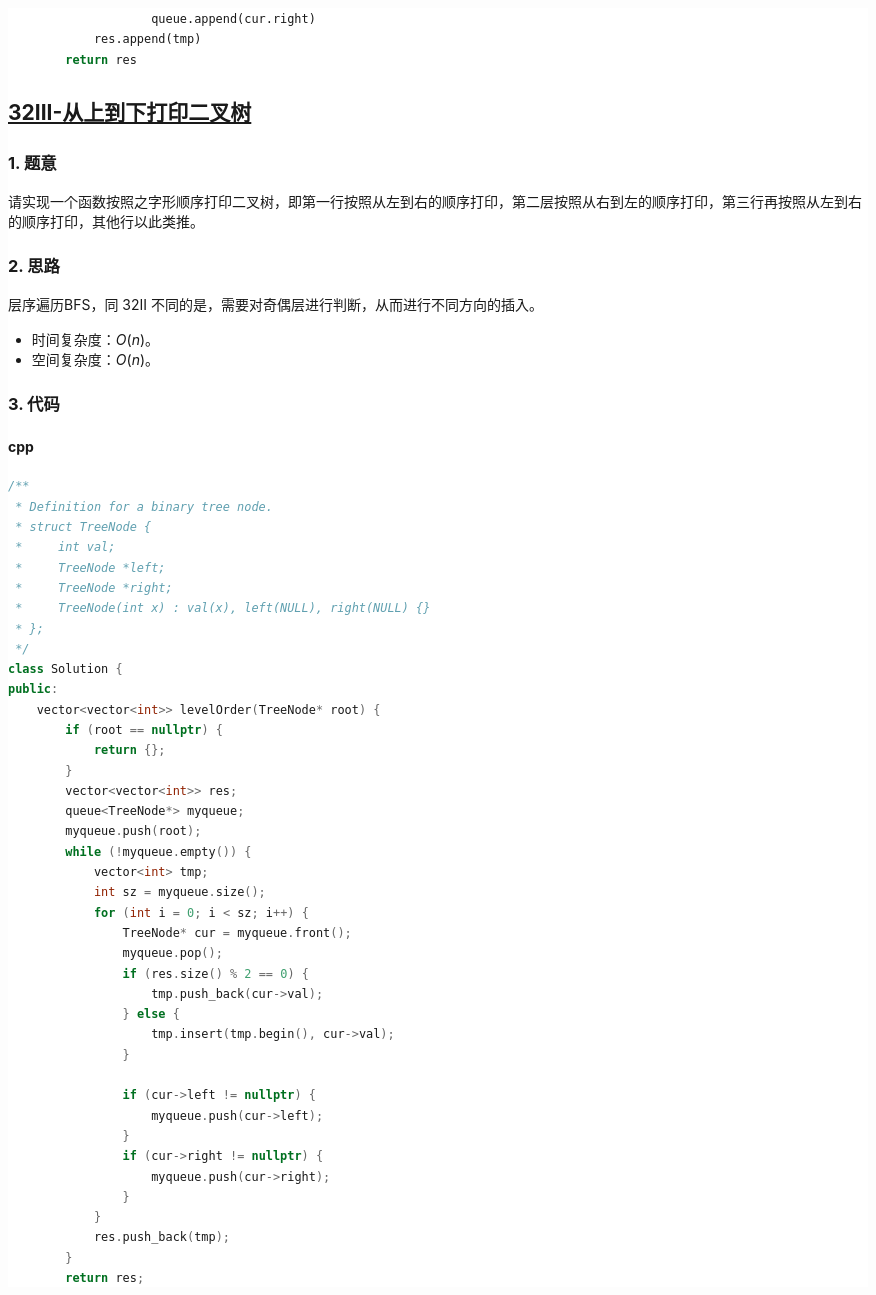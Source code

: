 ```python
                    queue.append(cur.right)
            res.append(tmp)
        return res
```

## [32III-从上到下打印二叉树](https://leetcode-cn.com/problems/cong-shang-dao-xia-da-yin-er-cha-shu-iii-lcof/)

### 1. 题意

请实现一个函数按照之字形顺序打印二叉树，即第一行按照从左到右的顺序打印，第二层按照从右到左的顺序打印，第三行再按照从左到右的顺序打印，其他行以此类推。

### 2. 思路

层序遍历BFS，同 32II 不同的是，需要对奇偶层进行判断，从而进行不同方向的插入。

- 时间复杂度：$O(n)$。
- 空间复杂度：$O(n)$。

### 3. 代码

#### cpp

```cpp
/**
 * Definition for a binary tree node.
 * struct TreeNode {
 *     int val;
 *     TreeNode *left;
 *     TreeNode *right;
 *     TreeNode(int x) : val(x), left(NULL), right(NULL) {}
 * };
 */
class Solution {
public:
    vector<vector<int>> levelOrder(TreeNode* root) {
        if (root == nullptr) {
            return {};
        }
        vector<vector<int>> res;
        queue<TreeNode*> myqueue;
        myqueue.push(root);
        while (!myqueue.empty()) {
            vector<int> tmp;
            int sz = myqueue.size();
            for (int i = 0; i < sz; i++) {
                TreeNode* cur = myqueue.front();
                myqueue.pop();
                if (res.size() % 2 == 0) {
                    tmp.push_back(cur->val);
                } else {
                    tmp.insert(tmp.begin(), cur->val);
                }
                
                if (cur->left != nullptr) {
                    myqueue.push(cur->left);
                }
                if (cur->right != nullptr) {
                    myqueue.push(cur->right);
                }
            }
            res.push_back(tmp);
        }
        return res;
```
